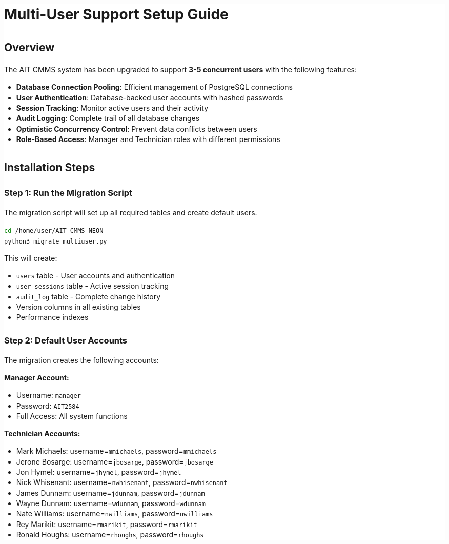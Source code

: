 # Multi-User Support Setup Guide

## Overview

The AIT CMMS system has been upgraded to support **3-5 concurrent users** with the following features:

- **Database Connection Pooling**: Efficient management of PostgreSQL connections
- **User Authentication**: Database-backed user accounts with hashed passwords
- **Session Tracking**: Monitor active users and their activity
- **Audit Logging**: Complete trail of all database changes
- **Optimistic Concurrency Control**: Prevent data conflicts between users
- **Role-Based Access**: Manager and Technician roles with different permissions

## Installation Steps

### Step 1: Run the Migration Script

The migration script will set up all required tables and create default users.

```bash
cd /home/user/AIT_CMMS_NEON
python3 migrate_multiuser.py
```

This will create:
- `users` table - User accounts and authentication
- `user_sessions` table - Active session tracking
- `audit_log` table - Complete change history
- Version columns in all existing tables
- Performance indexes

### Step 2: Default User Accounts

The migration creates the following accounts:

**Manager Account:**
- Username: `manager`
- Password: `AIT2584`
- Full Access: All system functions

**Technician Accounts:**
- Mark Michaels: username=`mmichaels`, password=`mmichaels`
- Jerone Bosarge: username=`jbosarge`, password=`jbosarge`
- Jon Hymel: username=`jhymel`, password=`jhymel`
- Nick Whisenant: username=`nwhisenant`, password=`nwhisenant`
- James Dunnam: username=`jdunnam`, password=`jdunnam`
- Wayne Dunnam: username=`wdunnam`, password=`wdunnam`
- Nate Williams: username=`nwilliams`, password=`nwilliams`
- Rey Marikit: username=`rmarikit`, password=`rmarikit`
- Ronald Houghs: username=`rhoughs`, password=`rhoughs`
